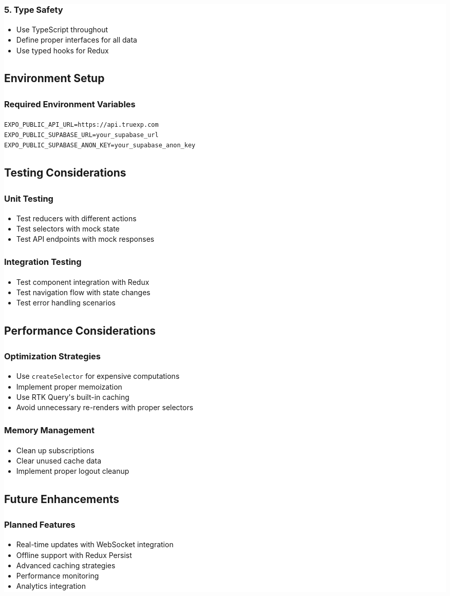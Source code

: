 ### 5. Type Safety
- Use TypeScript throughout
- Define proper interfaces for all data
- Use typed hooks for Redux

## Environment Setup

### Required Environment Variables
```env
EXPO_PUBLIC_API_URL=https://api.truexp.com
EXPO_PUBLIC_SUPABASE_URL=your_supabase_url
EXPO_PUBLIC_SUPABASE_ANON_KEY=your_supabase_anon_key
```

## Testing Considerations

### Unit Testing
- Test reducers with different actions
- Test selectors with mock state
- Test API endpoints with mock responses

### Integration Testing
- Test component integration with Redux
- Test navigation flow with state changes
- Test error handling scenarios

## Performance Considerations

### Optimization Strategies
- Use `createSelector` for expensive computations
- Implement proper memoization
- Use RTK Query's built-in caching
- Avoid unnecessary re-renders with proper selectors

### Memory Management
- Clean up subscriptions
- Clear unused cache data
- Implement proper logout cleanup

## Future Enhancements

### Planned Features
- Real-time updates with WebSocket integration
- Offline support with Redux Persist
- Advanced caching strategies
- Performance monitoring
- Analytics integration
